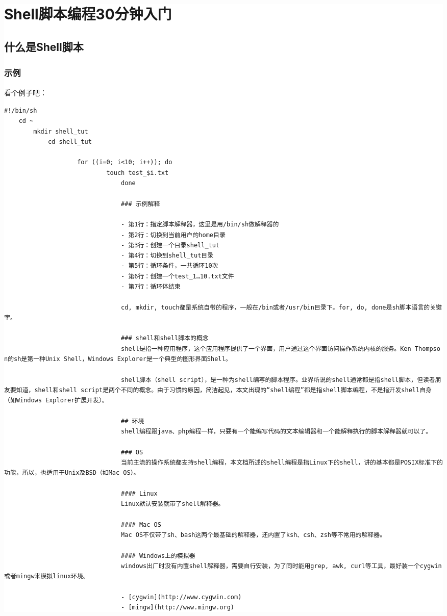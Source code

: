 Shell脚本编程30分钟入门
====================
## 什么是Shell脚本
### 示例
看个例子吧：

	#!/bin/sh
		cd ~
			mkdir shell_tut
				cd shell_tut
					
						for ((i=0; i<10; i++)); do
								touch test_$i.txt
									done

									### 示例解释

									- 第1行：指定脚本解释器，这里是用/bin/sh做解释器的
									- 第2行：切换到当前用户的home目录
									- 第3行：创建一个目录shell_tut
									- 第4行：切换到shell_tut目录
									- 第5行：循环条件，一共循环10次
									- 第6行：创建一个test_1…10.txt文件
									- 第7行：循环体结束

									cd, mkdir, touch都是系统自带的程序，一般在/bin或者/usr/bin目录下。for, do, done是sh脚本语言的关键字。

									### shell和shell脚本的概念
									shell是指一种应用程序，这个应用程序提供了一个界面，用户通过这个界面访问操作系统内核的服务。Ken Thompson的sh是第一种Unix Shell，Windows Explorer是一个典型的图形界面Shell。

									shell脚本（shell script），是一种为shell编写的脚本程序。业界所说的shell通常都是指shell脚本，但读者朋友要知道，shell和shell script是两个不同的概念。由于习惯的原因，简洁起见，本文出现的“shell编程”都是指shell脚本编程，不是指开发shell自身（如Windows Explorer扩展开发）。

									## 环境
									shell编程跟java、php编程一样，只要有一个能编写代码的文本编辑器和一个能解释执行的脚本解释器就可以了。

									### OS
									当前主流的操作系统都支持shell编程，本文档所述的shell编程是指Linux下的shell，讲的基本都是POSIX标准下的功能，所以，也适用于Unix及BSD（如Mac OS）。

									#### Linux
									Linux默认安装就带了shell解释器。

									#### Mac OS
									Mac OS不仅带了sh、bash这两个最基础的解释器，还内置了ksh、csh、zsh等不常用的解释器。

									#### Windows上的模拟器
									windows出厂时没有内置shell解释器，需要自行安装，为了同时能用grep, awk, curl等工具，最好装一个cygwin或者mingw来模拟linux环境。

									- [cygwin](http://www.cygwin.com)
									- [mingw](http://www.mingw.org)
